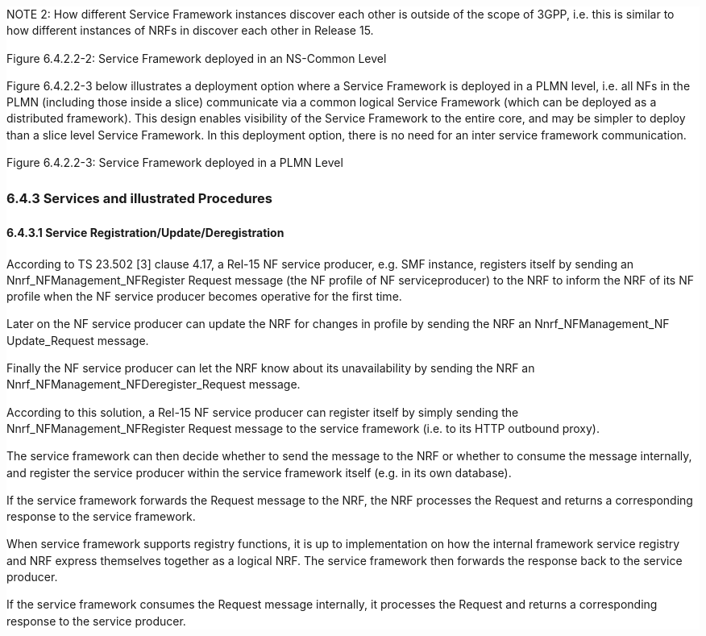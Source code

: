 NOTE 2: How different Service Framework instances discover each other is
outside of the scope of 3GPP, i.e. this is similar to how different
instances of NRFs in discover each other in Release 15.

Figure 6.4.2.2-2: Service Framework deployed in an NS-Common Level

Figure 6.4.2.2-3 below illustrates a deployment option where a Service
Framework is deployed in a PLMN level, i.e. all NFs in the PLMN
(including those inside a slice) communicate via a common logical
Service Framework (which can be deployed as a distributed framework).
This design enables visibility of the Service Framework to the entire
core, and may be simpler to deploy than a slice level Service Framework.
In this deployment option, there is no need for an inter service
framework communication.

Figure 6.4.2.2-3: Service Framework deployed in a PLMN Level

### 6.4.3 Services and illustrated Procedures

#### 6.4.3.1 Service Registration/Update/Deregistration

According to TS 23.502 \[3\] clause 4.17, a Rel-15 NF service producer,
e.g. SMF instance, registers itself by sending an
Nnrf\_NFManagement\_NFRegister Request message (the NF profile of NF
serviceproducer) to the NRF to inform the NRF of its NF profile when the
NF service producer becomes operative for the first time.

Later on the NF service producer can update the NRF for changes in
profile by sending the NRF an Nnrf\_NFManagement\_NF Update\_Request
message.

Finally the NF service producer can let the NRF know about its
unavailability by sending the NRF an
Nnrf\_NFManagement\_NFDeregister\_Request message.

According to this solution, a Rel-15 NF service producer can register
itself by simply sending the Nnrf\_NFManagement\_NFRegister Request
message to the service framework (i.e. to its HTTP outbound proxy).

The service framework can then decide whether to send the message to the
NRF or whether to consume the message internally, and register the
service producer within the service framework itself (e.g. in its own
database).

If the service framework forwards the Request message to the NRF, the
NRF processes the Request and returns a corresponding response to the
service framework.

When service framework supports registry functions, it is up to
implementation on how the internal framework service registry and NRF
express themselves together as a logical NRF. The service framework then
forwards the response back to the service producer.

If the service framework consumes the Request message internally, it
processes the Request and returns a corresponding response to the
service producer.

